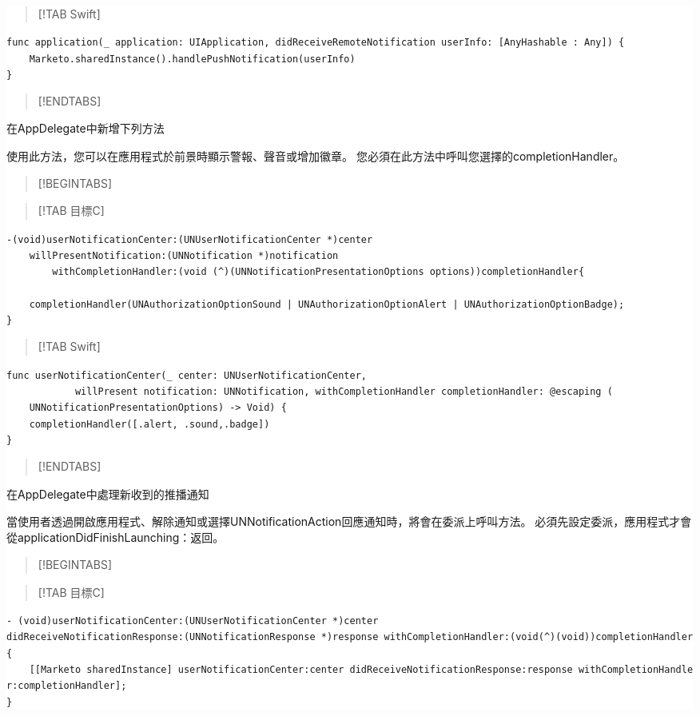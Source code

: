 >[!TAB Swift]

```
func application(_ application: UIApplication, didReceiveRemoteNotification userInfo: [AnyHashable : Any]) {
    Marketo.sharedInstance().handlePushNotification(userInfo)
}
```

>[!ENDTABS]

在AppDelegate中新增下列方法

使用此方法，您可以在應用程式於前景時顯示警報、聲音或增加徽章。 您必須在此方法中呼叫您選擇的completionHandler。

>[!BEGINTABS]

>[!TAB 目標C]

```
-(void)userNotificationCenter:(UNUserNotificationCenter *)center
    willPresentNotification:(UNNotification *)notification
        withCompletionHandler:(void (^)(UNNotificationPresentationOptions options))completionHandler{

    completionHandler(UNAuthorizationOptionSound | UNAuthorizationOptionAlert | UNAuthorizationOptionBadge);
}
```

>[!TAB Swift]

```
func userNotificationCenter(_ center: UNUserNotificationCenter,
            willPresent notification: UNNotification, withCompletionHandler completionHandler: @escaping (
    UNNotificationPresentationOptions) -> Void) {
    completionHandler([.alert, .sound,.badge])
}
```

>[!ENDTABS]

在AppDelegate中處理新收到的推播通知

當使用者透過開啟應用程式、解除通知或選擇UNNotificationAction回應通知時，將會在委派上呼叫方法。 必須先設定委派，應用程式才會從applicationDidFinishLaunching：返回。

>[!BEGINTABS]

>[!TAB 目標C]

```
- (void)userNotificationCenter:(UNUserNotificationCenter *)center
didReceiveNotificationResponse:(UNNotificationResponse *)response withCompletionHandler:(void(^)(void))completionHandler {
    [[Marketo sharedInstance] userNotificationCenter:center didReceiveNotificationResponse:response withCompletionHandler:completionHandler];
}
```
